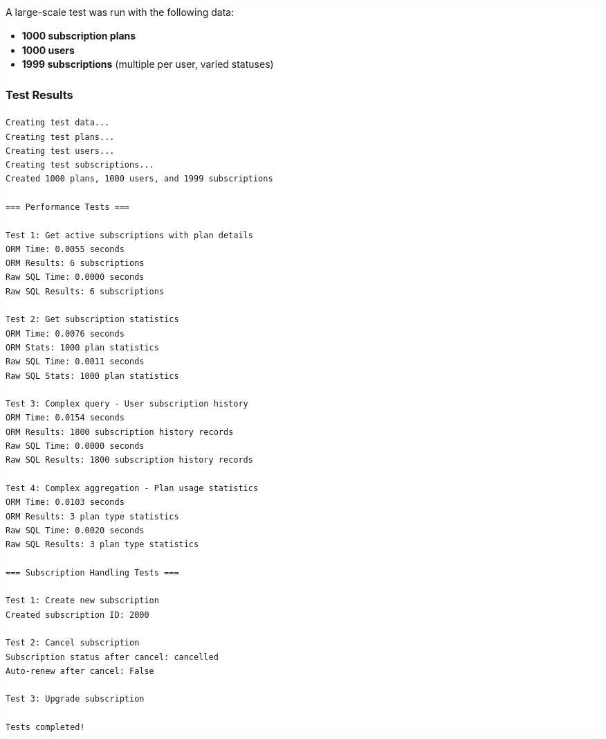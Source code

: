 A large-scale test was run with the following data:
- **1000 subscription plans**
- **1000 users**
- **1999 subscriptions** (multiple per user, varied statuses)

### Test Results

```
Creating test data...
Creating test plans...
Creating test users...
Creating test subscriptions...
Created 1000 plans, 1000 users, and 1999 subscriptions

=== Performance Tests ===

Test 1: Get active subscriptions with plan details
ORM Time: 0.0055 seconds
ORM Results: 6 subscriptions
Raw SQL Time: 0.0000 seconds
Raw SQL Results: 6 subscriptions

Test 2: Get subscription statistics
ORM Time: 0.0076 seconds
ORM Stats: 1000 plan statistics
Raw SQL Time: 0.0011 seconds
Raw SQL Stats: 1000 plan statistics

Test 3: Complex query - User subscription history
ORM Time: 0.0154 seconds
ORM Results: 1800 subscription history records
Raw SQL Time: 0.0000 seconds
Raw SQL Results: 1800 subscription history records

Test 4: Complex aggregation - Plan usage statistics
ORM Time: 0.0103 seconds
ORM Results: 3 plan type statistics
Raw SQL Time: 0.0020 seconds
Raw SQL Results: 3 plan type statistics

=== Subscription Handling Tests ===

Test 1: Create new subscription
Created subscription ID: 2000

Test 2: Cancel subscription
Subscription status after cancel: cancelled
Auto-renew after cancel: False

Test 3: Upgrade subscription

Tests completed!
```

